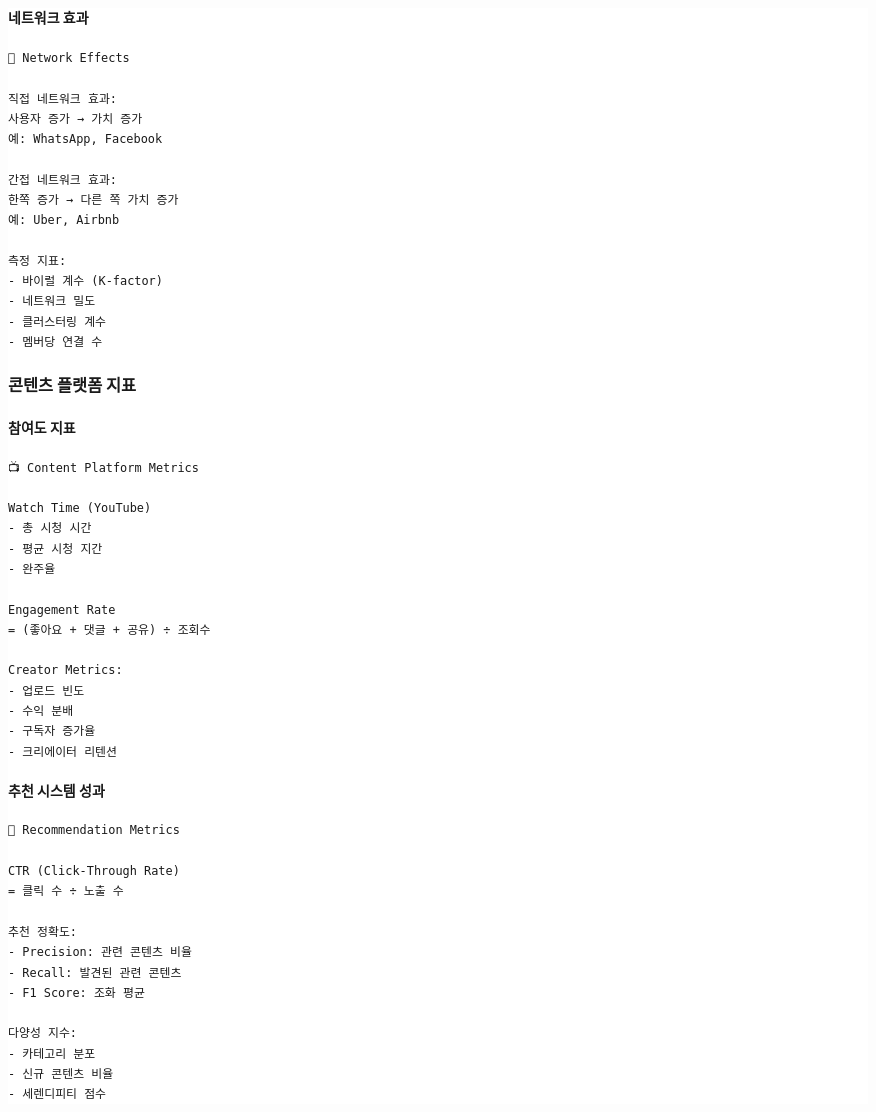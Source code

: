 ```
```

#### 네트워크 효과
```
🔄 Network Effects

직접 네트워크 효과:
사용자 증가 → 가치 증가
예: WhatsApp, Facebook

간접 네트워크 효과:
한쪽 증가 → 다른 쪽 가치 증가
예: Uber, Airbnb

측정 지표:
- 바이럴 계수 (K-factor)
- 네트워크 밀도
- 클러스터링 계수
- 멤버당 연결 수
```

### 콘텐츠 플랫폼 지표

#### 참여도 지표
```
📺 Content Platform Metrics

Watch Time (YouTube)
- 총 시청 시간
- 평균 시청 지간
- 완주율

Engagement Rate
= (좋아요 + 댓글 + 공유) ÷ 조회수

Creator Metrics:
- 업로드 빈도
- 수익 분배
- 구독자 증가율
- 크리에이터 리텐션
```

#### 추천 시스템 성과
```
🎯 Recommendation Metrics

CTR (Click-Through Rate)
= 클릭 수 ÷ 노출 수

추천 정확도:
- Precision: 관련 콘텐츠 비율
- Recall: 발견된 관련 콘텐츠
- F1 Score: 조화 평균

다양성 지수:
- 카테고리 분포
- 신규 콘텐츠 비율
- 세렌디피티 점수
```
